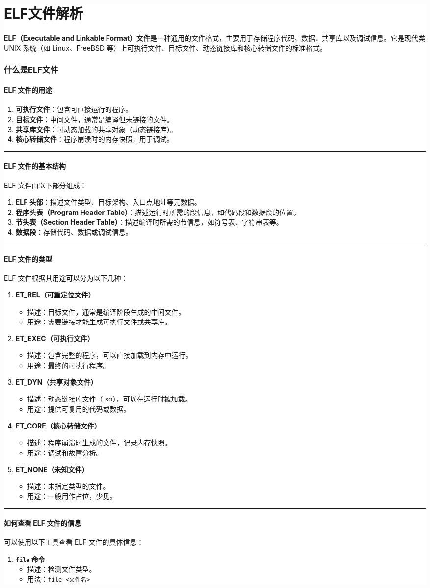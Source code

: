 # ELF文件解析
**ELF（Executable and Linkable Format）文件**是一种通用的文件格式，主要用于存储程序代码、数据、共享库以及调试信息。它是现代类 UNIX 系统（如 Linux、FreeBSD 等）上可执行文件、目标文件、动态链接库和核心转储文件的标准格式。

### 什么是ELF文件

#### **ELF 文件的用途**
1. **可执行文件**：包含可直接运行的程序。
2. **目标文件**：中间文件，通常是编译但未链接的文件。
3. **共享库文件**：可动态加载的共享对象（动态链接库）。
4. **核心转储文件**：程序崩溃时的内存快照，用于调试。

---

#### **ELF 文件的基本结构**
ELF 文件由以下部分组成：
1. **ELF 头部**：描述文件类型、目标架构、入口点地址等元数据。
2. **程序头表（Program Header Table）**：描述运行时所需的段信息，如代码段和数据段的位置。
3. **节头表（Section Header Table）**：描述编译时所需的节信息，如符号表、字符串表等。
4. **数据段**：存储代码、数据或调试信息。

---

#### **ELF 文件的类型**
ELF 文件根据其用途可以分为以下几种：
1. **ET_REL（可重定位文件）**
   - 描述：目标文件，通常是编译阶段生成的中间文件。
   - 用途：需要链接才能生成可执行文件或共享库。

2. **ET_EXEC（可执行文件）**
   - 描述：包含完整的程序，可以直接加载到内存中运行。
   - 用途：最终的可执行程序。

3. **ET_DYN（共享对象文件）**
   - 描述：动态链接库文件（.so），可以在运行时被加载。
   - 用途：提供可复用的代码或数据。

4. **ET_CORE（核心转储文件）**
   - 描述：程序崩溃时生成的文件，记录内存快照。
   - 用途：调试和故障分析。

5. **ET_NONE（未知文件）**
   - 描述：未指定类型的文件。
   - 用途：一般用作占位，少见。

---

#### **如何查看 ELF 文件的信息**
可以使用以下工具查看 ELF 文件的具体信息：
1. **`file` 命令**  
   - 描述：检测文件类型。
   - 用法：`file <文件名>`

